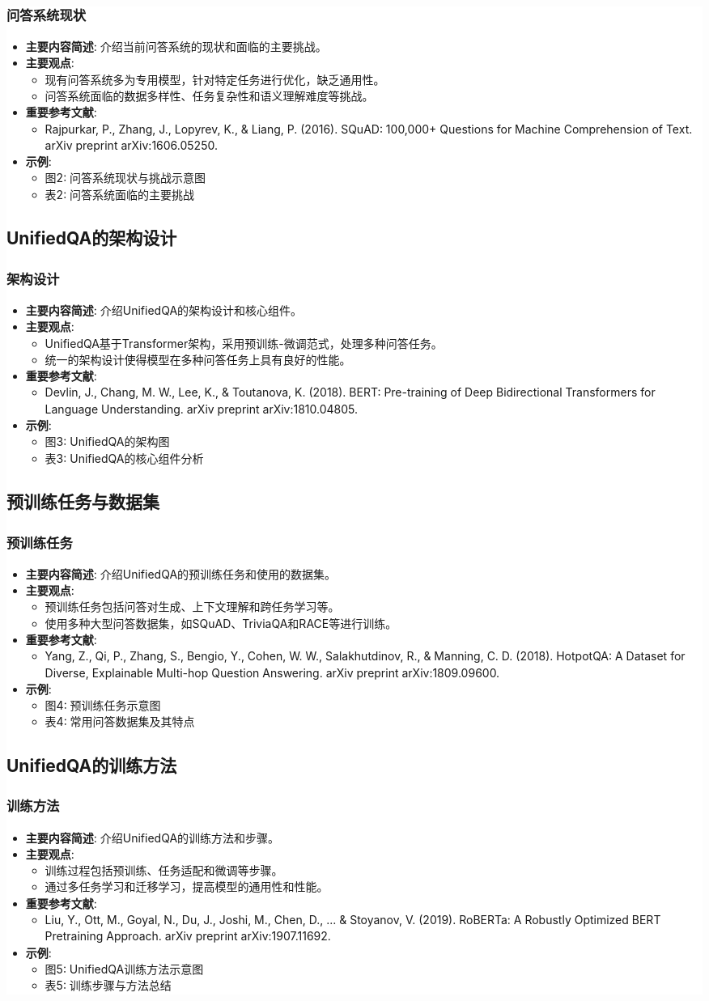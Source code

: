 ### 问答系统现状

- **主要内容简述**: 介绍当前问答系统的现状和面临的主要挑战。
- **主要观点**:
  - 现有问答系统多为专用模型，针对特定任务进行优化，缺乏通用性。
  - 问答系统面临的数据多样性、任务复杂性和语义理解难度等挑战。
- **重要参考文献**:
  - Rajpurkar, P., Zhang, J., Lopyrev, K., & Liang, P. (2016). SQuAD: 100,000+ Questions for Machine Comprehension of Text. arXiv preprint arXiv:1606.05250.
- **示例**:
  - 图2: 问答系统现状与挑战示意图
  - 表2: 问答系统面临的主要挑战

## UnifiedQA的架构设计

### 架构设计

- **主要内容简述**: 介绍UnifiedQA的架构设计和核心组件。
- **主要观点**:
  - UnifiedQA基于Transformer架构，采用预训练-微调范式，处理多种问答任务。
  - 统一的架构设计使得模型在多种问答任务上具有良好的性能。
- **重要参考文献**:
  - Devlin, J., Chang, M. W., Lee, K., & Toutanova, K. (2018). BERT: Pre-training of Deep Bidirectional Transformers for Language Understanding. arXiv preprint arXiv:1810.04805.
- **示例**:
  - 图3: UnifiedQA的架构图
  - 表3: UnifiedQA的核心组件分析

## 预训练任务与数据集

### 预训练任务

- **主要内容简述**: 介绍UnifiedQA的预训练任务和使用的数据集。
- **主要观点**:
  - 预训练任务包括问答对生成、上下文理解和跨任务学习等。
  - 使用多种大型问答数据集，如SQuAD、TriviaQA和RACE等进行训练。
- **重要参考文献**:
  - Yang, Z., Qi, P., Zhang, S., Bengio, Y., Cohen, W. W., Salakhutdinov, R., & Manning, C. D. (2018). HotpotQA: A Dataset for Diverse, Explainable Multi-hop Question Answering. arXiv preprint arXiv:1809.09600.
- **示例**:
  - 图4: 预训练任务示意图
  - 表4: 常用问答数据集及其特点

## UnifiedQA的训练方法

### 训练方法

- **主要内容简述**: 介绍UnifiedQA的训练方法和步骤。
- **主要观点**:
  - 训练过程包括预训练、任务适配和微调等步骤。
  - 通过多任务学习和迁移学习，提高模型的通用性和性能。
- **重要参考文献**:
  - Liu, Y., Ott, M., Goyal, N., Du, J., Joshi, M., Chen, D., ... & Stoyanov, V. (2019). RoBERTa: A Robustly Optimized BERT Pretraining Approach. arXiv preprint arXiv:1907.11692.
- **示例**:
  - 图5: UnifiedQA训练方法示意图
  - 表5: 训练步骤与方法总结
